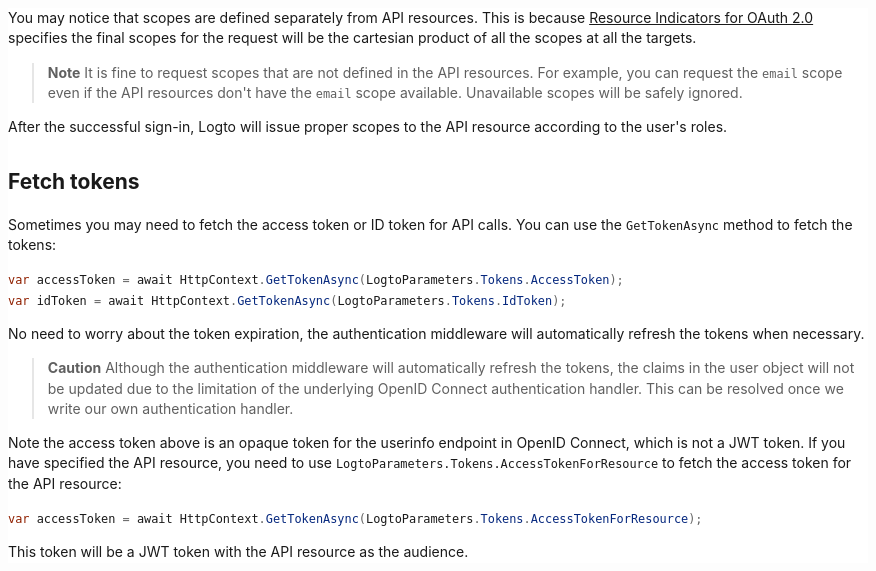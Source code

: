 You may notice that scopes are defined separately from API resources. This is because [Resource Indicators for OAuth 2.0](https://www.rfc-editor.org/rfc/rfc8707.html) specifies the final scopes for the request will be the cartesian product of all the scopes at all the targets.

> **Note**
> It is fine to request scopes that are not defined in the API resources. For example, you can request the `email` scope even if the API resources don't have the `email` scope available. Unavailable scopes will be safely ignored.

After the successful sign-in, Logto will issue proper scopes to the API resource according to the user's roles.

## Fetch tokens

Sometimes you may need to fetch the access token or ID token for API calls. You can use the `GetTokenAsync` method to fetch the tokens:

```csharp
var accessToken = await HttpContext.GetTokenAsync(LogtoParameters.Tokens.AccessToken);
var idToken = await HttpContext.GetTokenAsync(LogtoParameters.Tokens.IdToken);
```

No need to worry about the token expiration, the authentication middleware will automatically refresh the tokens when necessary.

> **Caution**
> Although the authentication middleware will automatically refresh the tokens, the claims in the user object will not be updated due to the limitation of the underlying OpenID Connect authentication handler.
> This can be resolved once we write our own authentication handler.

Note the access token above is an opaque token for the userinfo endpoint in OpenID Connect, which is not a JWT token. If you have specified the API resource, you need to use `LogtoParameters.Tokens.AccessTokenForResource` to fetch the access token for the API resource:

```csharp
var accessToken = await HttpContext.GetTokenAsync(LogtoParameters.Tokens.AccessTokenForResource);
```

This token will be a JWT token with the API resource as the audience.
